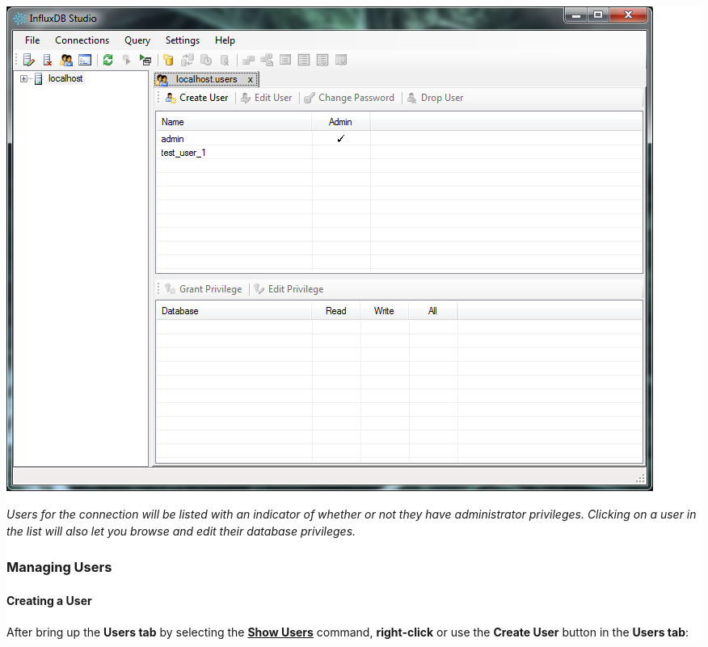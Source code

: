![Showing Users](docs/img/Connections_ShowUsers.png?raw=true "Showing Users")

_Users for the connection will be listed with an indicator of whether or not they have administrator privileges. Clicking on a user in the list will also let you browse and edit their database privileges._

### Managing Users

#### Creating a User

After bring up the **Users tab** by selecting the **[Show Users](#showing-users)** command, **right-click** or use the **Create User** button in the **Users tab**:
